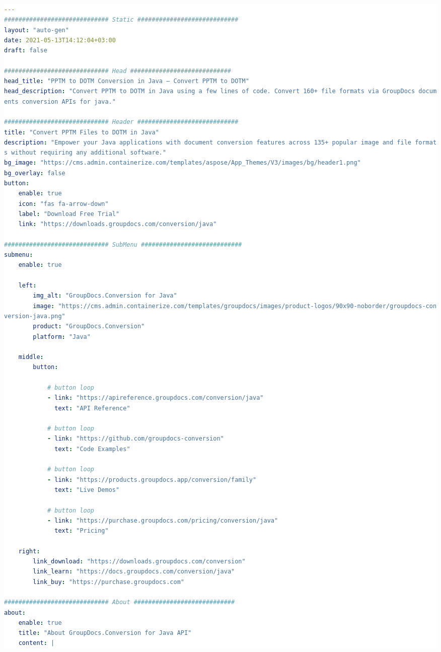 ```yaml
---
############################# Static ############################
layout: "auto-gen"
date: 2021-05-13T14:12:04+03:00
draft: false

############################# Head ############################
head_title: "PPTM to DOTM Conversion in Java – Convert PPTM to DOTM"
head_description: "Convert PPTM to DOTM in Java using a few lines of code. Convert 160+ file formats via GroupDocs documents conversion APIs for java."

############################# Header ############################
title: "Convert PPTM Files to DOTM in Java"
description: "Empower your Java applications with document conversion features across 135+ popular image and file formats without requiring any additional software."
bg_image: "https://cms.admin.containerize.com/templates/aspose/App_Themes/V3/images/bg/header1.png"
bg_overlay: false
button:
    enable: true
    icon: "fas fa-arrow-down"
    label: "Download Free Trial"
    link: "https://downloads.groupdocs.com/conversion/java"

############################# SubMenu ############################
submenu:
    enable: true

    left:
        img_alt: "GroupDocs.Conversion for Java"
        image: "https://cms.admin.containerize.com/templates/groupdocs/images/product-logos/90x90-noborder/groupdocs-conversion-java.png"
        product: "GroupDocs.Conversion"
        platform: "Java"

    middle:
        button:

            # button loop
            - link: "https://apireference.groupdocs.com/conversion/java"
              text: "API Reference"

            # button loop
            - link: "https://github.com/groupdocs-conversion"
              text: "Code Examples"

            # button loop
            - link: "https://products.groupdocs.app/conversion/family"
              text: "Live Demos"

            # button loop
            - link: "https://purchase.groupdocs.com/pricing/conversion/java"
              text: "Pricing"

    right:
        link_download: "https://downloads.groupdocs.com/conversion"
        link_learn: "https://docs.groupdocs.com/conversion/java"
        link_buy: "https://purchase.groupdocs.com"

############################# About ############################
about:
    enable: true
    title: "About GroupDocs.Conversion for Java API"
    content: |
```